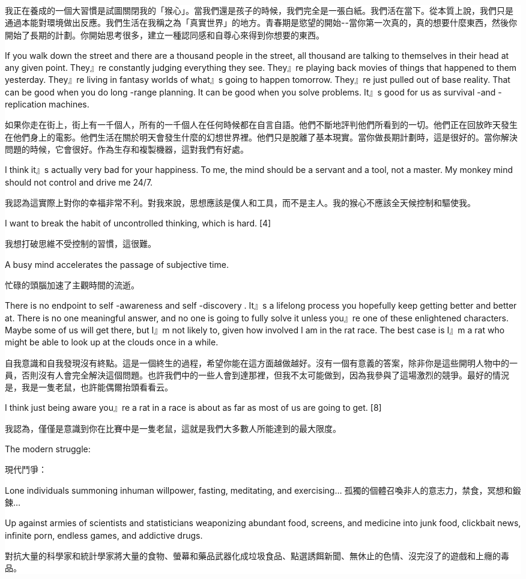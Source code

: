我正在養成的一個大習慣是試圖關閉我的「猴心」。當我們還是孩子的時候，我們完全是一張白紙。我們活在當下。從本質上說，我們只是通過本能對環境做出反應。我們生活在我稱之為「真實世界」的地方。青春期是慾望的開始--當你第一次真的，真的想要什麼東西，然後你開始了長期的計劃。你開始思考很多，建立一種認同感和自尊心來得到你想要的東西。

If you walk down the street and there are a thousand people in the street, all thousand are talking to themselves in their head at any given point. They』re constantly judging everything they see. They』re playing back movies of things that happened to them yesterday. They』re living in fantasy worlds of what』s going to happen tomorrow. They』re just pulled out of base reality. That can be good when you do long -range planning. It can be good when you solve problems. It』s good for us as survival -and -replication machines.

如果你走在街上，街上有一千個人，所有的一千個人在任何時候都在自言自語。他們不斷地評判他們所看到的一切。他們正在回放昨天發生在他們身上的電影。他們生活在關於明天會發生什麼的幻想世界裡。他們只是脫離了基本現實。當你做長期計劃時，這是很好的。當你解決問題的時候，它會很好。作為生存和複製機器，這對我們有好處。

I think it』s actually very bad for your happiness. To me, the mind should be a servant and a tool, not a master. My monkey mind should not control and drive me 24/7.

我認為這實際上對你的幸福非常不利。對我來說，思想應該是僕人和工具，而不是主人。我的猴心不應該全天候控制和驅使我。

I want to break the habit of uncontrolled thinking, which is hard. [4]

我想打破思維不受控制的習慣，這很難。

A busy mind accelerates the passage of subjective time.

忙碌的頭腦加速了主觀時間的流逝。

There is no endpoint to self -awareness and self -discovery . It』s a lifelong process you hopefully keep getting better and better at. There is no one meaningful answer, and no one is going to fully solve it unless you』re one of these enlightened characters. Maybe some of us will get there, but I』m not likely to, given how involved I am in the rat race. The best case is I』m a rat who might be able to look up at the clouds once in a while.

自我意識和自我發現沒有終點。這是一個終生的過程，希望你能在這方面越做越好。沒有一個有意義的答案，除非你是這些開明人物中的一員，否則沒有人會完全解決這個問題。也許我們中的一些人會到達那裡，但我不太可能做到，因為我參與了這場激烈的競爭。最好的情況是，我是一隻老鼠，也許能偶爾抬頭看看云。

I think just being aware you』re a rat in a race is about as far as most of us are going to get. [8]

我認為，僅僅是意識到你在比賽中是一隻老鼠，這就是我們大多數人所能達到的最大限度。

The modern struggle:

現代鬥爭：

Lone individuals summoning inhuman willpower, fasting, meditating, and exercising…
孤獨的個體召喚非人的意志力，禁食，冥想和鍛鍊…

Up against armies of scientists and statisticians weaponizing abundant food, screens, and medicine into junk food, clickbait news, infinite porn, endless games, and addictive drugs.

對抗大量的科學家和統計學家將大量的食物、螢幕和藥品武器化成垃圾食品、點選誘餌新聞、無休止的色情、沒完沒了的遊戲和上癮的毒品。

